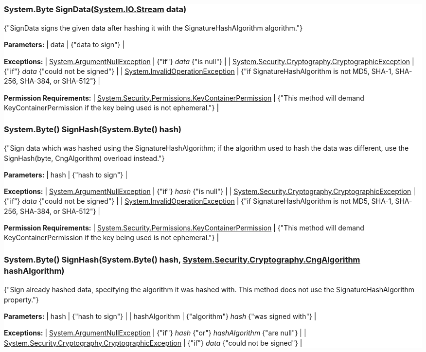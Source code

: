 
### System.Byte[]() SignData([System.IO.Stream](http://msdn.microsoft.com/en-us/library/system.io.stream.aspx) data)

{"SignData signs the given data after hashing it with the SignatureHashAlgorithm algorithm."} 

**Parameters:**
| data | {"data to sign"}  |

**Exceptions:**
| [System.ArgumentNullException](http://msdn.microsoft.com/en-us/library/system.argumentnullexception.aspx) | {"if"} _data_ {"is null"}  |
| [System.Security.Cryptography.CryptographicException](http://msdn.microsoft.com/en-us/library/system.security.cryptography.cryptographicexception.aspx) | {"if"} _data_ {"could not be signed"}  |
| [System.InvalidOperationException](http://msdn.microsoft.com/en-us/library/system.invalidoperationexception.aspx) | {"if SignatureHashAlgorithm is not MD5, SHA-1, SHA-256, SHA-384, or SHA-512"}  |

**Permission Requirements:**
| [System.Security.Permissions.KeyContainerPermission](http://msdn.microsoft.com/en-us/library/system.security.permissions.keycontainerpermission.aspx) | {"This method will demand KeyContainerPermission if the key being used is not ephemeral."}  |


### System.Byte[]()() SignHash(System.Byte[]()() hash)

{"Sign data which was hashed using the SignatureHashAlgorithm; if the algorithm used to hash the data was different, use the SignHash(byte[](), CngAlgorithm) overload instead."} 

**Parameters:**
| hash | {"hash to sign"}  |

**Exceptions:**
| [System.ArgumentNullException](http://msdn.microsoft.com/en-us/library/system.argumentnullexception.aspx) | {"if"} _hash_ {"is null"}  |
| [System.Security.Cryptography.CryptographicException](http://msdn.microsoft.com/en-us/library/system.security.cryptography.cryptographicexception.aspx) | {"if"} _data_ {"could not be signed"}  |
| [System.InvalidOperationException](http://msdn.microsoft.com/en-us/library/system.invalidoperationexception.aspx) | {"if SignatureHashAlgorithm is not MD5, SHA-1, SHA-256, SHA-384, or SHA-512"}  |

**Permission Requirements:**
| [System.Security.Permissions.KeyContainerPermission](http://msdn.microsoft.com/en-us/library/system.security.permissions.keycontainerpermission.aspx) | {"This method will demand KeyContainerPermission if the key being used is not ephemeral."}  |


### System.Byte[]()() SignHash(System.Byte[]()() hash, [System.Security.Cryptography.CngAlgorithm](http://msdn.microsoft.com/en-us/library/system.security.cryptography.cngalgorithm.aspx) hashAlgorithm)

{"Sign already hashed data, specifying the algorithm it was hashed with. This method does not use the SignatureHashAlgorithm property."} 

**Parameters:**
| hash | {"hash to sign"}  |
| hashAlgorithm | {"algorithm"} _hash_ {"was signed with"}  |

**Exceptions:**
| [System.ArgumentNullException](http://msdn.microsoft.com/en-us/library/system.argumentnullexception.aspx) | {"if"} _hash_ {"or"} _hashAlgorithm_ {"are null"}  |
| [System.Security.Cryptography.CryptographicException](http://msdn.microsoft.com/en-us/library/system.security.cryptography.cryptographicexception.aspx) | {"if"} _data_ {"could not be signed"}  |
